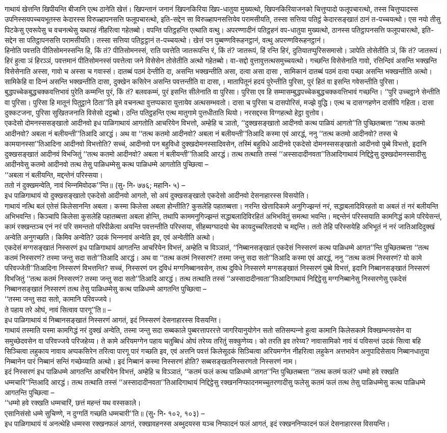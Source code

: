 गाथायं खेत्तन्ति खिपीयन्ति बीजानि एत्थ ठानेति खेत्तं। खिपन्तानं जनानं खिपनकिरिया खिप-धातुया मुख्यत्थो, खिपनकिरियाजनको चित्तुप्पादो फलूपचारत्थो, तस्स चित्तुप्पादस्स उपनिस्सयपच्‍चयभूतस्स केदारस्स विरुळ्हापनसत्ति फलूपचारत्थो, इति-सद्देन सा विरुळ्हापनसत्तियेव परामसीयति, तस्सा सत्तिया पतिट्ठं केदारसङ्खातं ठानं त-पच्‍चयत्थो। एस नयो तीसु पिटकेसु एवरूपेसु च वचनत्थेसु यथारहं नीहरित्वा गहेतब्बो। वपन्ति पतिट्ठहन्ति एत्थाति वत्थु। अपरण्णादीनं पतिट्ठहनं वप-धातुया मुख्यत्थो, ठानस्स पतिट्ठापनसत्ति फलूपचारत्थो, इति-सद्देन सा पतिट्ठापनसत्ति परामसीयति। तस्सा सत्तिया पतिट्ठट्ठानं त-पच्‍चयत्थो। खेत्तं पन पुब्बण्णविरूहनट्ठानं, वत्थु अपरण्णविरूहनट्ठानं।  
हिनोति पवत्तति पीतिसोमनस्सन्ति हि, किं तं? पीतिसोमनस्सं, राति पवत्तेति जातरूपन्ति रं, किं तं? जातरूपं, हिं रन्ति हिरं, दुतियातप्पुरिससमासो। ञापेति तोसेतीति ञं, किं तं? जातरूपं। हिरं हुत्वा ञं हिरञ्‍ञं, पवत्तमानं पीतिसोमनस्सं पवत्तेत्वा जने विसेसेन तोसेतीति अत्थो गहेतब्बो। वा-सद्दो वुत्तावुत्तत्थसमुच्‍चयत्थो। गच्छन्ति विसेसेनाति गावो, रत्तिन्दिवं असन्ति भक्खन्ति विसेसेनाति अस्सा, गावो च अस्सा च गवास्सं। दातब्बं पठमं देन्तीति दा, असन्ति भक्खन्तीति असा, दत्वा असा दासा , सामिकानं दातब्बं पठमं दत्वा पच्छा असन्ति भक्खन्तीति अत्थो। सामिकेहि वा दिन्‍नं असन्ति भक्खन्तीति दासा, दुक्खेन कसिरेन असन्ति पवत्तन्तीति वा दासा,। मातापितूनं हदयं पुरेन्तीति पुरिसा, पुरं हितं वा इसन्ति गवेसन्तीति पुरिसा। बुद्धपच्‍चेकबुद्धचक्‍कवत्तिभावं पुरेति कम्मन्ति पुरं, किं तं? बलवकम्मं, पुरं इसन्ति सीलेनाति वा पुरिसा। पुरिसा एव हि सम्मासम्बुद्धपच्‍चेकबुद्धचक्‍कवत्तिभावं गच्छन्ति। ‘‘पुरि उच्‍चट्ठाने सेन्तीति वा पुरिसा। पुरिसा हि मातूनं पितुट्ठाने ठिता’’ति इमे वचनत्था वुत्तप्पकारा युत्तायेव अत्थसम्भवतो। दासा च पुरिसा च दासपोरिसं, मज्झे वुद्धि। एत्थ च दासग्गहणेन दासीपि गहिता। दासा दुक्‍कटजना, पुरिसा सुखितजनाति विसेसो दट्ठब्बो। ठन्ति पतिट्ठहन्ति एत्थ मातुगामे पुत्तधीताति थियो। नरसद्दस्स विग्गहत्थो हेट्ठा वुत्तोव।  
एकदेसो दोमनस्ससङ्खातो आदीनवो इध पाळिगाथायं आगतोति आचरियेन विभत्तो, अम्हेहि च ञातो, ‘‘दुक्खसङ्खातो आदीनवो कत्थ पाळियं आगतो’’ति पुच्छितब्बत्ता ‘‘तत्थ कतमो आदीनवो? अबला नं बलीयन्ती’’तिआदि आरद्धं। अथ वा ‘‘तत्थ कतमो आदीनवो? अबला नं बलीयन्ती’’तिआदि कस्मा एवं आरद्धं, ननु ‘‘तत्थ कतमो आदीनवो? तस्स चे कामयानस्सा’’तिआदिना आदीनवो विभत्तोति? सच्‍चं, आदीनवो पन बहुविधो दुक्खदोमनस्सादिवसेन, तस्मिं बहुविधे आदीनवे एकदेसो दोमनस्ससङ्खातो आदीनवो पुब्बे विभत्तो, इदानि दुक्खसङ्खातं आदीनवं विभजितुं ‘‘तत्थ कतमो आदीनवो? अबला नं बलीयन्ती’’तिआदि आरद्धं। तत्थ तत्थाति तस्सं ‘‘अस्सादादीनवता’’तिआदिगाथायं निद्दिट्ठेसु दुक्खदोमनस्सादीसु आदीनवेसु कतमो आदीनवो तत्थ तेसु पाळिधम्मेसु कत्थ पाळिधम्मे आगतोति पुच्छित्वा –  
‘‘अबला नं बलीयन्ति, मद्दन्तेनं परिस्सया।  
ततो नं दुक्खमन्वेति, नावं भिन्‍नमिवोदक’’न्ति॥ (सु॰ नि॰ ७७६; महानि॰ ५) –  
इध पाळिगाथायं यो दुक्खसङ्खातो एकदेसो आदीनवो आगतो, सो अयं दुक्खसङ्खातो एकदेसो आदीनवो देसनाहारस्स विसयोति।  
गाथायं नत्थि बलं एतेसं किलेसानन्ति अबला। कस्मा किलेसा अबला होन्तीति? कुसलेहि पहातब्बत्ता। नरन्ति खेत्तादिकामे अनुगिज्झन्तं नरं, सद्धाबलादिविरहतो वा अबलं तं नरं बलीयन्ति अभिभवन्ति। किञ्‍चापि किलेसा कुसलेहि पहातब्बत्ता अबला होन्ति, तथापि काममनुगिज्झन्तं सद्धाबलादिविरहितं अभिभवितुं समत्था भवन्ति। मद्दन्तेनं परिस्सयाति कामगिद्धं कामे परियेसन्तं, कामं रक्खन्तञ्‍च एनं नरं परि समन्ततो परिपीळेत्वा अयन्ति पवत्तन्तीति परिस्सया, सीहब्यग्घादयो चेव कायदुच्‍चरितादयो च मद्दन्ति। ततो तेहि परिस्सयेहि अभिभूतं नं नरं जातिआदिदुक्खं अन्वेति अनुगच्छति। किमिव अन्वेति? उदकं भिन्‍ननावं अन्वेति इव, एवं अन्वेतीति अत्थो।  
एकदेसं मग्गसङ्खातं निस्सरणं इध पाळिगाथायं आगतन्ति आचरियेन विभत्तं, अम्हेति च विञ्‍ञातं, ‘‘निब्बानसङ्खातं एकदेसं निस्सरणं कत्थ पाळिधम्मे आगत’’न्ति पुच्छितब्बत्ता ‘‘तत्थ कतमं निस्सरणं? तस्मा जन्तु सदा सतो’’तिआदि आरद्धं। अथ वा ‘‘तत्थ कतमं निस्सरणं? तस्मा जन्तु सदा सतो’’तिआदि कस्मा एवं आरद्धं, ननु ‘‘तत्थ कतमं निस्सरणं? यो कामे परिवज्‍जेती’’तिआदिना निस्सरणं विभत्तन्ति? सच्‍चं, निस्सरणं पन दुविधं मग्गनिब्बानवसेन, तत्थ दुविधे निस्सरणे मग्गसङ्खातं निस्सरणं पुब्बे विभत्तं, इदानि निब्बानसङ्खातं निस्सरणं विभजितुं ‘‘तत्थ कतमं निस्सरणं? तस्मा जन्तु सदा सतो’’तिआदि आरद्धं। तत्थ तत्थाति तस्सं ‘‘अस्सादादीनवता’’तिआदिगाथायं निद्दिट्ठेसु मग्गनिब्बानेसु निस्सरणेसु एकदेसं निब्बानसङ्खातं निस्सरणं तत्थ तेसु पाळिधम्मेसु कत्थ पाळिधम्मे आगतन्ति पुच्छित्वा –  
‘‘तस्मा जन्तु सदा सतो, कामानि परिवज्‍जये।  
ते पहाय तरे ओघं, नावं सित्वाव पारगू’’ति॥ –  
इध पाळिगाथायं यं निब्बानसङ्खातं निस्सरणं आगतं, इदं निस्सरणं देसनाहारस्स विसयन्ति।  
गाथायं तस्माति यस्मा कामगिद्धं नरं दुक्खं अन्वेति, तस्मा जन्तु सदा सब्बकाले पुब्बरत्तापररत्ते जागरियानुयोगेन सतो सतिसम्पन्‍नो हुत्वा कामानि किलेसकामे विक्खम्भनवसेन वा समुच्छेदवसेन वा परिवज्‍जये परिजहेय्य। ते कामे अरियमग्गेन पहाय चतुब्बिधं ओघं तरेय्य तरितुं सक्‍कुणेय्य। को तरति इव तरेय्य? नावासामिको नावं यं पविसन्तं उदकं सित्वा बहि सिञ्‍चित्वा लहुकाय नावाय अप्पकसिरेन तरित्वा पारगू पारं गच्छति इव, एवं अत्तनि पवत्तं किलेसूदकं सिञ्‍चित्वा अरियमग्गेन नीहरित्वा लहुकेन अत्तभावेन अनुपादिसेसाय निब्बानधातुया निब्बानेन पारं निब्बानं सन्तिं गच्छेय्याति अत्थो। इदं निब्बानं कस्मा निस्सरणं होति? सब्बसङ्खतनिस्सरणतो निस्सरणं नाम।  
इदं निस्सरणं इध पाळिधम्मे आगतन्ति आचरियेन विभत्तं, अम्हेहि च विञ्‍ञातं, ‘‘कतमं फलं कत्थ पाळिधम्मे आगत’’न्ति पुच्छितब्बत्ता ‘‘तत्थ कतमं फलं? धम्मो हवे रक्खति धम्मचारि’’न्तिआदि आरद्धं। तत्थ तत्थाति तस्सं ‘‘अस्सादादीनवता’’तिआदिगाथायं निद्दिट्ठेसु रक्खननिप्फादनमच्‍चुतरणादीसु फलेसु कतमं फलं तत्थ तेसु पाळिधम्मेसु कत्थ पाळिधम्मे आगतन्ति पुच्छित्वा –  
‘‘धम्मो हवे रक्खति धम्मचारिं, छत्तं महन्तं यथ वस्सकाले।  
एसानिसंसो धम्मे सुचिण्णे, न दुग्गतिं गच्छति धम्मचारी’’ति॥ (सु॰ नि॰ १०२, १०३) –  
इध पाळिगाथायं यं अनत्थेहि धम्मस्स रक्खनफलं आगतं, रक्खावहनस्स अब्भुदयस्स यञ्‍च निप्फादनं फलं आगतं, इदं रक्खननिप्फादनं फलं देसनाहारस्स विसयन्ति।  